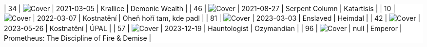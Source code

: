 | 34 | ![Cover](https://i.discogs.com/sWouV7avYhUxz0OXJPFB8eqOJ9tonw_Ws3NQfljK_Ec/rs:fit/g:sm/q:40/h:150/w:150/czM6Ly9kaXNjb2dz/LWRhdGFiYXNlLWlt/YWdlcy9SLTE3NzA3/MzM2LTE2MTQ5NzI5/ODItMjQwOS5qcGVn.jpeg) | 2021-03-05 | Krallice | Demonic Wealth |
| 46 | ![Cover](https://i.discogs.com/lG5L2aBiEmiF3aSap9-rQO8BQSUJ_IeAQyJmLreR2BU/rs:fit/g:sm/q:40/h:150/w:150/czM6Ly9kaXNjb2dz/LWRhdGFiYXNlLWlt/YWdlcy9SLTIwMDUz/MzMzLTE2MzAzNDMy/NzUtNjE4NS5qcGVn.jpeg) | 2021-08-27 | Serpent Column | Katartisis |
| 10 | ![Cover](https://i.discogs.com/Y7KlEYsK_wKynjiyF-eSRzGt3beAE35iaH4YIzA8__A/rs:fit/g:sm/q:40/h:150/w:150/czM6Ly9kaXNjb2dz/LWRhdGFiYXNlLWlt/YWdlcy9SLTIyNDUx/NjUzLTE2NDcyNDM0/ODItODc2MS5qcGVn.jpeg) | 2022-03-07 | Kostnatění | Oheň hoří tam, kde padl |
| 81 | ![Cover](https://i.discogs.com/l_jW-u9b16vRtN8-GTUJGmkEncxpuy60OKKKw8XReao/rs:fit/g:sm/q:40/h:150/w:150/czM6Ly9kaXNjb2dz/LWRhdGFiYXNlLWlt/YWdlcy9SLTI2Mjcy/NzMwLTE2Nzc4NTkz/NzQtOTkwOS5qcGVn.jpeg) | 2023-03-03 | Enslaved | Heimdal |
| 42 | ![Cover](https://i.discogs.com/mveSzDv_OK00p9ztmbMGrPR3JqgMQ13zEcxhEjrugkM/rs:fit/g:sm/q:40/h:150/w:150/czM6Ly9kaXNjb2dz/LWRhdGFiYXNlLWlt/YWdlcy9SLTI5MTEy/MDUyLTE3MDE3Mjgz/ODgtODQwNy5qcGVn.jpeg) | 2023-05-26 | Kostnatění | ÚPAL |
| 57 | ![Cover](https://i.discogs.com/GCy1MJVyaIiphdteZ1aZt5i4QKFz7aXLqquHzg9cCRs/rs:fit/g:sm/q:40/h:150/w:150/czM6Ly9kaXNjb2dz/LWRhdGFiYXNlLWlt/YWdlcy9SLTI5MjQ5/MDIwLTE3MDMwMDk2/NDAtMTg1MC5qcGVn.jpeg) | 2023-12-19 | Hauntologist | Ozymandian |
| 96 | ![Cover](https://lastfm.freetls.fastly.net/i/u/34s/9e2c04233d23451c8d51baf766935831.png) | null | Emperor | Prometheus: The Discipline of Fire &amp; Demise |